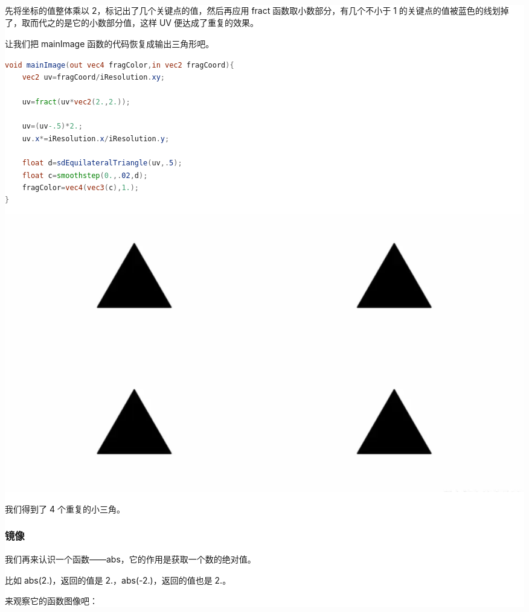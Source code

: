 先将坐标的值整体乘以 2，标记出了几个关键点的值，然后再应用 fract 函数取小数部分，有几个不小于 1 的关键点的值被蓝色的线划掉了，取而代之的是它的小数部分值，这样 UV 便达成了重复的效果。

让我们把 mainImage 函数的代码恢复成输出三角形吧。

```glsl
void mainImage(out vec4 fragColor,in vec2 fragCoord){
    vec2 uv=fragCoord/iResolution.xy;

    uv=fract(uv*vec2(2.,2.));

    uv=(uv-.5)*2.;
    uv.x*=iResolution.x/iResolution.y;

    float d=sdEquilateralTriangle(uv,.5);
    float c=smoothstep(0.,.02,d);
    fragColor=vec4(vec3(c),1.);
}
```

![](../assets/image/ux-repeat-sq.jpg)

我们得到了 4 个重复的小三角。

### 镜像

我们再来认识一个函数——abs，它的作用是获取一个数的绝对值。

比如 abs(2.)，返回的值是 2.，abs(-2.)，返回的值也是 2.。

来观察它的函数图像吧：
